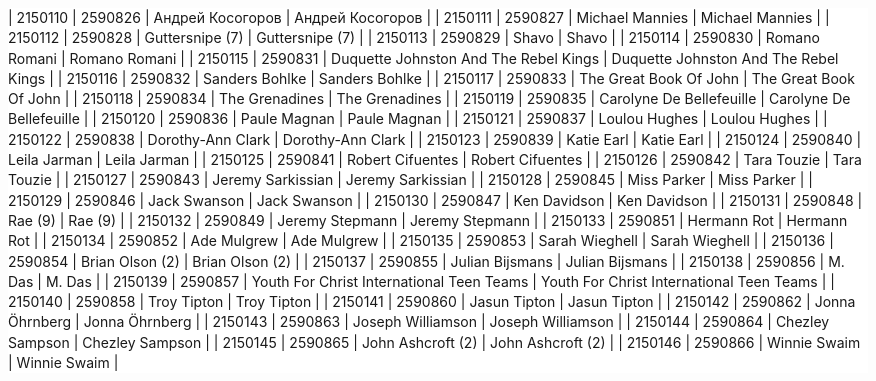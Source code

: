| 2150110 | 2590826 | Андрей Косогоров | Андрей Косогоров |
| 2150111 | 2590827 | Michael Mannies | Michael Mannies |
| 2150112 | 2590828 | Guttersnipe (7) | Guttersnipe (7) |
| 2150113 | 2590829 | Shavo | Shavo |
| 2150114 | 2590830 | Romano Romani | Romano Romani |
| 2150115 | 2590831 | Duquette Johnston And The Rebel Kings | Duquette Johnston And The Rebel Kings |
| 2150116 | 2590832 | Sanders Bohlke | Sanders Bohlke |
| 2150117 | 2590833 | The Great Book Of John | The Great Book Of John |
| 2150118 | 2590834 | The Grenadines | The Grenadines |
| 2150119 | 2590835 | Carolyne De Bellefeuille | Carolyne De Bellefeuille |
| 2150120 | 2590836 | Paule Magnan | Paule Magnan |
| 2150121 | 2590837 | Loulou Hughes | Loulou Hughes |
| 2150122 | 2590838 | Dorothy-Ann Clark | Dorothy-Ann Clark |
| 2150123 | 2590839 | Katie Earl | Katie Earl |
| 2150124 | 2590840 | Leila Jarman | Leila Jarman |
| 2150125 | 2590841 | Robert Cifuentes | Robert Cifuentes |
| 2150126 | 2590842 | Tara Touzie | Tara Touzie |
| 2150127 | 2590843 | Jeremy Sarkissian | Jeremy Sarkissian |
| 2150128 | 2590845 | Miss Parker | Miss Parker |
| 2150129 | 2590846 | Jack Swanson | Jack Swanson |
| 2150130 | 2590847 | Ken Davidson | Ken Davidson |
| 2150131 | 2590848 | Rae (9) | Rae (9) |
| 2150132 | 2590849 | Jeremy Stepmann | Jeremy Stepmann |
| 2150133 | 2590851 | Hermann Rot | Hermann Rot |
| 2150134 | 2590852 | Ade Mulgrew | Ade Mulgrew |
| 2150135 | 2590853 | Sarah Wieghell | Sarah Wieghell |
| 2150136 | 2590854 | Brian Olson (2) | Brian Olson (2) |
| 2150137 | 2590855 | Julian Bijsmans | Julian Bijsmans |
| 2150138 | 2590856 | M. Das | M. Das |
| 2150139 | 2590857 | Youth For Christ International Teen Teams | Youth For Christ International Teen Teams |
| 2150140 | 2590858 | Troy Tipton | Troy Tipton |
| 2150141 | 2590860 | Jasun Tipton | Jasun Tipton |
| 2150142 | 2590862 | Jonna Öhrnberg | Jonna Öhrnberg |
| 2150143 | 2590863 | Joseph Williamson | Joseph Williamson |
| 2150144 | 2590864 | Chezley Sampson | Chezley Sampson |
| 2150145 | 2590865 | John Ashcroft (2) | John Ashcroft (2) |
| 2150146 | 2590866 | Winnie Swaim | Winnie Swaim |